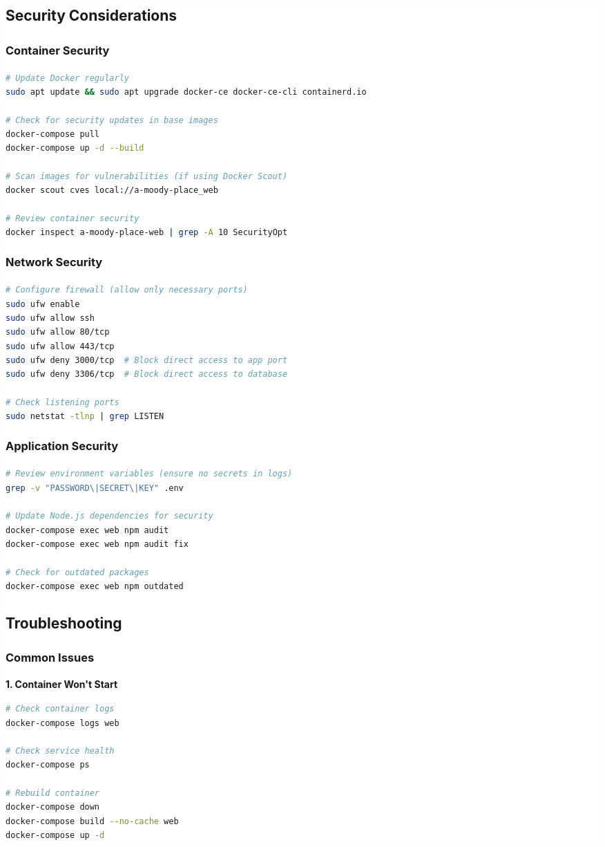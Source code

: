 ## Security Considerations

### Container Security
```bash
# Update Docker regularly
sudo apt update && sudo apt upgrade docker-ce docker-ce-cli containerd.io

# Check for security updates in base images
docker-compose pull
docker-compose up -d --build

# Scan images for vulnerabilities (if using Docker Scout)
docker scout cves local://a-moody-place_web

# Review container security
docker inspect a-moody-place-web | grep -A 10 SecurityOpt
```

### Network Security  
```bash
# Configure firewall (allow only necessary ports)
sudo ufw enable
sudo ufw allow ssh
sudo ufw allow 80/tcp
sudo ufw allow 443/tcp
sudo ufw deny 3000/tcp  # Block direct access to app port
sudo ufw deny 3306/tcp  # Block direct access to database

# Check listening ports
sudo netstat -tlnp | grep LISTEN
```

### Application Security
```bash
# Review environment variables (ensure no secrets in logs)
grep -v "PASSWORD\|SECRET\|KEY" .env

# Update Node.js dependencies for security
docker-compose exec web npm audit
docker-compose exec web npm audit fix

# Check for outdated packages
docker-compose exec web npm outdated
```

## Troubleshooting

### Common Issues

**1. Container Won't Start**
```bash
# Check container logs
docker-compose logs web

# Check service health
docker-compose ps

# Rebuild container
docker-compose down
docker-compose build --no-cache web
docker-compose up -d
```
